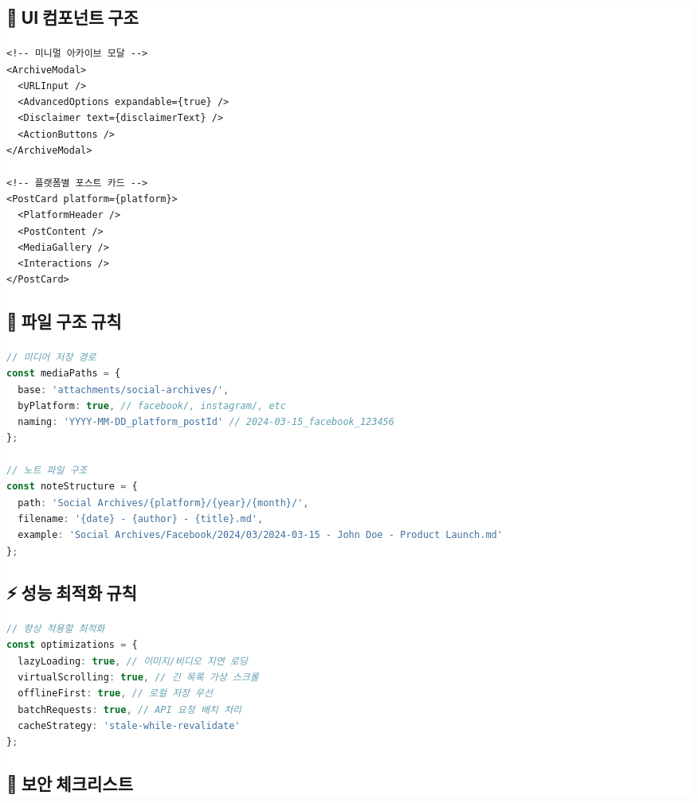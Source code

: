 ## 🎨 UI 컴포넌트 구조

```svelte
<!-- 미니멀 아카이브 모달 -->
<ArchiveModal>
  <URLInput />
  <AdvancedOptions expandable={true} />
  <Disclaimer text={disclaimerText} />
  <ActionButtons />
</ArchiveModal>

<!-- 플랫폼별 포스트 카드 -->
<PostCard platform={platform}>
  <PlatformHeader />
  <PostContent />
  <MediaGallery />
  <Interactions />
</PostCard>
```

## 📂 파일 구조 규칙

```typescript
// 미디어 저장 경로
const mediaPaths = {
  base: 'attachments/social-archives/',
  byPlatform: true, // facebook/, instagram/, etc
  naming: 'YYYY-MM-DD_platform_postId' // 2024-03-15_facebook_123456
};

// 노트 파일 구조
const noteStructure = {
  path: 'Social Archives/{platform}/{year}/{month}/',
  filename: '{date} - {author} - {title}.md',
  example: 'Social Archives/Facebook/2024/03/2024-03-15 - John Doe - Product Launch.md'
};
```

## ⚡ 성능 최적화 규칙

```typescript
// 항상 적용할 최적화
const optimizations = {
  lazyLoading: true, // 이미지/비디오 지연 로딩
  virtualScrolling: true, // 긴 목록 가상 스크롤
  offlineFirst: true, // 로컬 저장 우선
  batchRequests: true, // API 요청 배치 처리
  cacheStrategy: 'stale-while-revalidate'
};
```

## 🔐 보안 체크리스트
